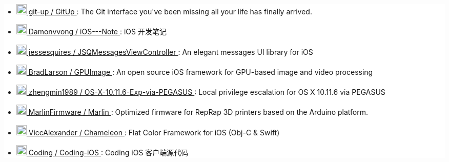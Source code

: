 * <img src='https://avatars2.githubusercontent.com/u/627915?v=3&s=40' height='20' width='20'>[
      git-up
      /
      GitUp
](https://github.com/git-up/GitUp): 
      The Git interface you've been missing all your life has finally arrived.
    
* <img src='https://avatars3.githubusercontent.com/u/11873526?v=3&s=40' height='20' width='20'>[
      Damonvvong
      /
      iOS---Note
](https://github.com/Damonvvong/iOS---Note): 
      iOS 开发笔记
    
* <img src='https://avatars1.githubusercontent.com/u/2301114?v=3&s=40' height='20' width='20'>[
      jessesquires
      /
      JSQMessagesViewController
](https://github.com/jessesquires/JSQMessagesViewController): 
      An elegant messages UI library for iOS
    
* <img src='https://avatars2.githubusercontent.com/u/954279?v=3&s=40' height='20' width='20'>[
      BradLarson
      /
      GPUImage
](https://github.com/BradLarson/GPUImage): 
      An open source iOS framework for GPU-based image and video processing
    
* <img src='https://avatars0.githubusercontent.com/u/2987353?v=3&s=40' height='20' width='20'>[
      zhengmin1989
      /
      OS-X-10.11.6-Exp-via-PEGASUS
](https://github.com/zhengmin1989/OS-X-10.11.6-Exp-via-PEGASUS): 
      Local privilege escalation for OS X 10.11.6 via PEGASUS
    
* <img src='https://avatars0.githubusercontent.com/u/698003?v=3&s=40' height='20' width='20'>[
      MarlinFirmware
      /
      Marlin
](https://github.com/MarlinFirmware/Marlin): 
      Optimized firmware for RepRap 3D printers based on the Arduino platform.
    
* <img src='https://avatars2.githubusercontent.com/u/1724674?v=3&s=40' height='20' width='20'>[
      ViccAlexander
      /
      Chameleon
](https://github.com/ViccAlexander/Chameleon): 
      Flat Color Framework for iOS (Obj-C & Swift)
    
* <img src='https://avatars2.githubusercontent.com/u/7866087?v=3&s=40' height='20' width='20'>[
      Coding
      /
      Coding-iOS
](https://github.com/Coding/Coding-iOS): 
      Coding iOS 客户端源代码 
    